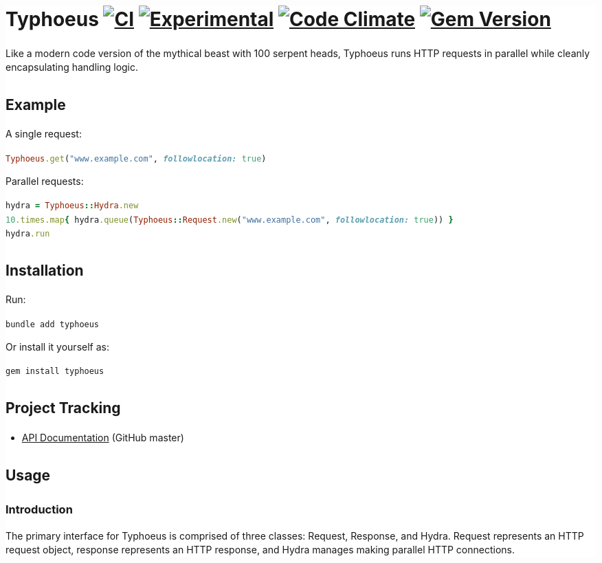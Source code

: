 # Typhoeus [![CI](https://github.com/typhoeus/typhoeus/actions/workflows/ci.yml/badge.svg)](https://github.com/typhoeus/typhoeus/actions/workflows/ci.yml) [![Experimental](https://github.com/typhoeus/typhoeus/actions/workflows/experimental.yml/badge.svg)](https://github.com/typhoeus/typhoeus/actions/workflows/experimental.yml) [![Code Climate](https://img.shields.io/codeclimate/maintainability/typhoeus/typhoeus.svg)](https://codeclimate.com/github/typhoeus/typhoeus) [![Gem Version](https://img.shields.io/gem/v/typhoeus.svg)](https://rubygems.org/gems/typhoeus)

Like a modern code version of the mythical beast with 100 serpent heads, Typhoeus runs HTTP requests in parallel while cleanly encapsulating handling logic.

## Example

A single request:

```ruby
Typhoeus.get("www.example.com", followlocation: true)
```

Parallel requests:

```ruby
hydra = Typhoeus::Hydra.new
10.times.map{ hydra.queue(Typhoeus::Request.new("www.example.com", followlocation: true)) }
hydra.run
```

## Installation
Run:
```
bundle add typhoeus
```

Or install it yourself as:

```
gem install typhoeus
```

## Project Tracking

* [API Documentation](https://rubydoc.info/github/typhoeus/typhoeus/frames/Typhoeus) (GitHub master)

## Usage

### Introduction

The primary interface for Typhoeus is comprised of three classes: Request, Response, and Hydra. Request represents an HTTP request object, response represents an HTTP response, and Hydra manages making parallel HTTP connections.
